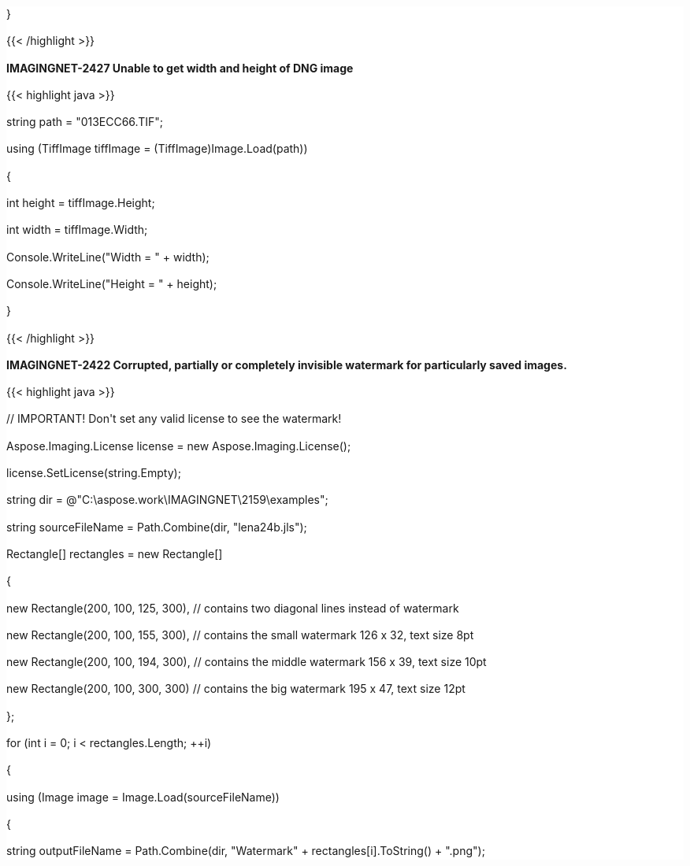 }

{{< /highlight >}}

**IMAGINGNET-2427 Unable to get width and height of DNG image**

{{< highlight java >}}

 string path = "013ECC66.TIF";

using (TiffImage tiffImage = (TiffImage)Image.Load(path))

{

int height = tiffImage.Height;

int width = tiffImage.Width;

Console.WriteLine("Width = " + width);

Console.WriteLine("Height = " + height);

}

{{< /highlight >}}

**IMAGINGNET-2422 Corrupted, partially or completely invisible watermark for particularly saved images.**

{{< highlight java >}}

 // IMPORTANT! Don't set any valid license to see the watermark!

Aspose.Imaging.License license = new Aspose.Imaging.License();

license.SetLicense(string.Empty);

string dir = @"C:\aspose.work\IMAGINGNET\2159\examples";

string sourceFileName = Path.Combine(dir, "lena24b.jls");

Rectangle[] rectangles = new Rectangle[]

{

new Rectangle(200, 100, 125, 300), // contains two diagonal lines instead of watermark

new Rectangle(200, 100, 155, 300), // contains the small watermark 126 x 32, text size 8pt

new Rectangle(200, 100, 194, 300), // contains the middle watermark 156 x 39, text size 10pt

new Rectangle(200, 100, 300, 300) // contains the big watermark 195 x 47, text size 12pt

};

for (int i = 0; i < rectangles.Length; ++i)

{

using (Image image = Image.Load(sourceFileName))

{

string outputFileName = Path.Combine(dir, "Watermark" + rectangles[i].ToString() + ".png");
